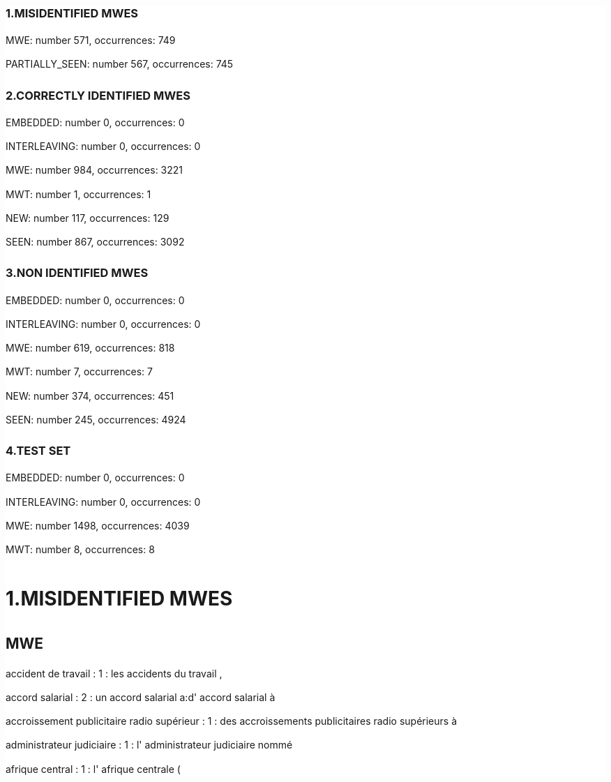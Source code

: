 ### 1.MISIDENTIFIED MWES

MWE: number 571, occurrences: 749

PARTIALLY_SEEN: number 567, occurrences: 745

### 2.CORRECTLY IDENTIFIED MWES

EMBEDDED: number 0, occurrences: 0

INTERLEAVING: number 0, occurrences: 0

MWE: number 984, occurrences: 3221

MWT: number 1, occurrences: 1

NEW: number 117, occurrences: 129

SEEN: number 867, occurrences: 3092

### 3.NON IDENTIFIED MWES

EMBEDDED: number 0, occurrences: 0

INTERLEAVING: number 0, occurrences: 0

MWE: number 619, occurrences: 818

MWT: number 7, occurrences: 7

NEW: number 374, occurrences: 451

SEEN: number 245, occurrences: 4924

### 4.TEST SET

EMBEDDED: number 0, occurrences: 0

INTERLEAVING: number 0, occurrences: 0

MWE: number 1498, occurrences: 4039

MWT: number 8, occurrences: 8

# 1.MISIDENTIFIED MWES

## MWE

accident de travail : 1 : les accidents du travail ,

accord salarial : 2 : un accord salarial a:d' accord salarial à

accroissement publicitaire radio supérieur : 1 : des accroissements publicitaires radio supérieurs à

administrateur judiciaire : 1 : l' administrateur judiciaire nommé

afrique central : 1 : l' afrique centrale (
